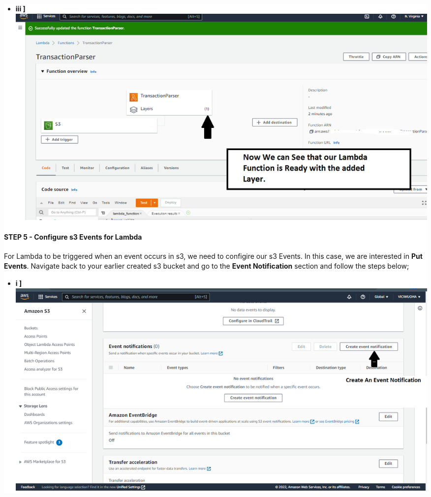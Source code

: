 
- **iii ]** 
![Project Workflow 23](lambda_images/lambda_Set_Up_14_layer.png)

#### **STEP 5 - Configure s3 Events for Lambda**
For Lambda to be triggered when an event occurs in s3, we need to configire our s3 Events. In this case, we are interested in **Put Events**.
Navigate back to your earlier created s3 bucket and go to the **Event Notification** section and follow the steps below;

- **i ]** 
![Project Workflow 24](s3_images/S3_Bucket_4_events.png)

